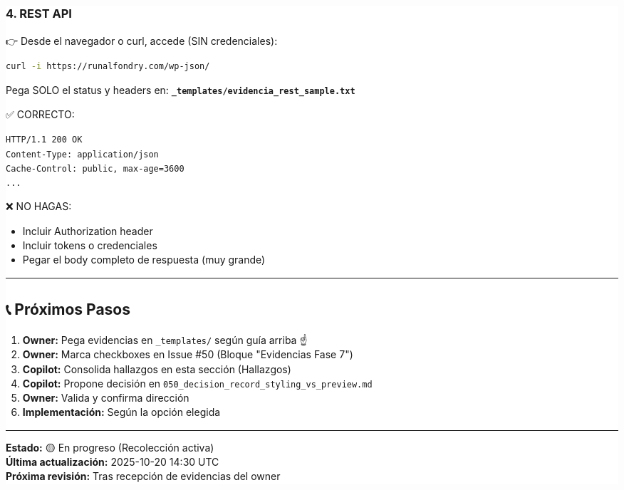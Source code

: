 ### 4. **REST API**
👉 Desde el navegador o curl, accede (SIN credenciales):
```bash
curl -i https://runalfondry.com/wp-json/
```

Pega SOLO el status y headers en: **`_templates/evidencia_rest_sample.txt`**

✅ CORRECTO:
```
HTTP/1.1 200 OK
Content-Type: application/json
Cache-Control: public, max-age=3600
...
```

❌ NO HAGAS:
- Incluir Authorization header
- Incluir tokens o credenciales
- Pegar el body completo de respuesta (muy grande)

---

## 📞 Próximos Pasos

1. **Owner:** Pega evidencias en `_templates/` según guía arriba ☝️
2. **Owner:** Marca checkboxes en Issue #50 (Bloque "Evidencias Fase 7")
3. **Copilot:** Consolida hallazgos en esta sección (Hallazgos)
4. **Copilot:** Propone decisión en `050_decision_record_styling_vs_preview.md`
5. **Owner:** Valida y confirma dirección
6. **Implementación:** Según la opción elegida

---

**Estado:** 🟡 En progreso (Recolección activa)  
**Última actualización:** 2025-10-20 14:30 UTC  
**Próxima revisión:** Tras recepción de evidencias del owner
